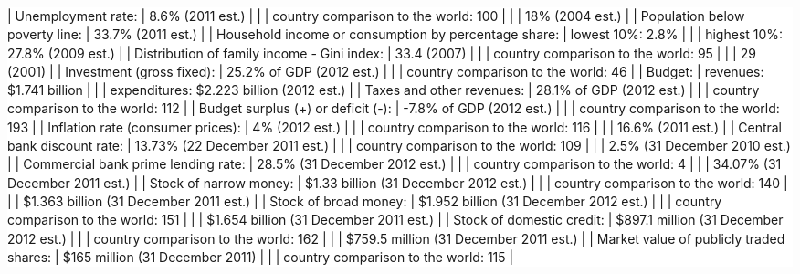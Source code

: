 | Unemployment rate: | 8.6% (2011 est.) |
| | country comparison to the world: 100 |
| | 18% (2004 est.) |
| Population below poverty line: | 33.7% (2011 est.) |
| Household income or consumption by percentage share: | lowest 10%: 2.8% |
| | highest 10%: 27.8% (2009 est.) |
| Distribution of family income - Gini index: | 33.4 (2007) |
| | country comparison to the world: 95 |
| | 29 (2001) |
| Investment (gross fixed): | 25.2% of GDP (2012 est.) |
| | country comparison to the world: 46 |
| Budget: | revenues: $1.741 billion |
| | expenditures: $2.223 billion (2012 est.) |
| Taxes and other revenues: | 28.1% of GDP (2012 est.) |
| | country comparison to the world: 112 |
| Budget surplus (+) or deficit (-): | -7.8% of GDP (2012 est.) |
| | country comparison to the world: 193 |
| Inflation rate (consumer prices): | 4% (2012 est.) |
| | country comparison to the world: 116 |
| | 16.6% (2011 est.) |
| Central bank discount rate: | 13.73% (22 December 2011 est.) |
| | country comparison to the world: 109 |
| | 2.5% (31 December 2010 est.) |
| Commercial bank prime lending rate: | 28.5% (31 December 2012 est.) |
| | country comparison to the world: 4 |
| | 34.07% (31 December 2011 est.) |
| Stock of narrow money: | $1.33 billion (31 December 2012 est.) |
| | country comparison to the world: 140 |
| | $1.363 billion (31 December 2011 est.) |
| Stock of broad money: | $1.952 billion (31 December 2012 est.) |
| | country comparison to the world: 151 |
| | $1.654 billion (31 December 2011 est.) |
| Stock of domestic credit: | $897.1 million (31 December 2012 est.) |
| | country comparison to the world: 162 |
| | $759.5 million (31 December 2011 est.) |
| Market value of publicly traded shares: | $165 million (31 December 2011) |
| | country comparison to the world: 115 |